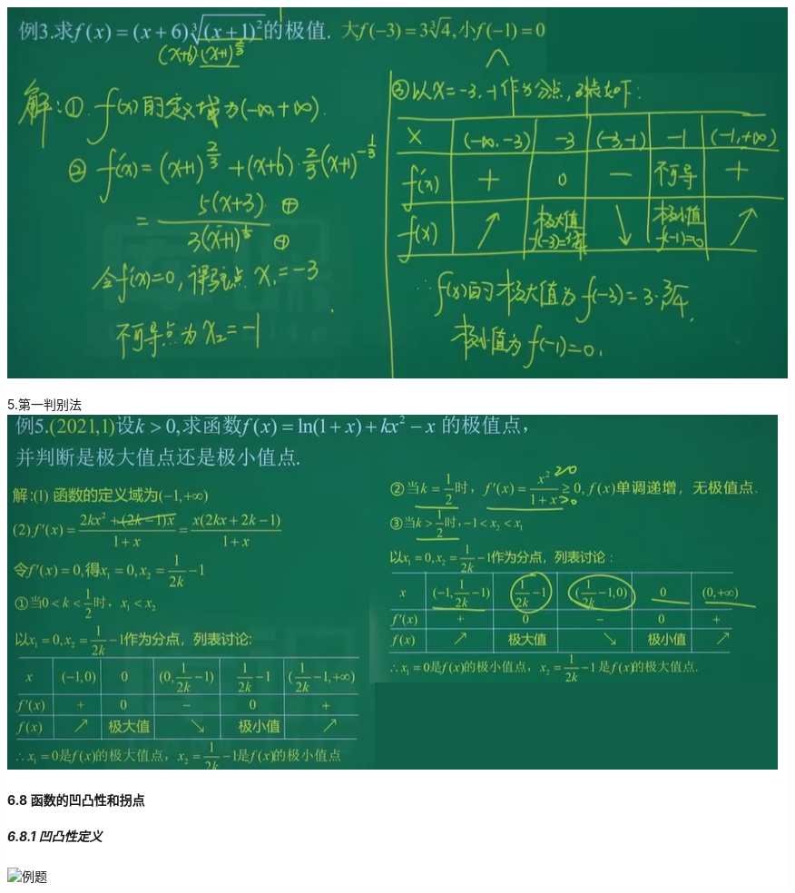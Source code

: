 <img src="../MDImg/升本/高数/高数精讲课/Ⅱ.一元函数微分学/Ⅱ.二.6.6.7-3eg.png" alt="img" style="zoom:100%;" />

5.第一判别法
<img src="../MDImg/升本/高数/高数精讲课/Ⅱ.一元函数微分学/Ⅱ.二.6.6.7-5eg.png" alt="img" style="zoom:100%;" />

#### 6.8 函数的凹凸性和拐点

##### 6.8.1 凹凸性定义

![例题](C:/Users/^/Documents/aaa/markdowm笔记/MDImg/升本/高数/Ⅱ二6.81凹凸性定义.png)
